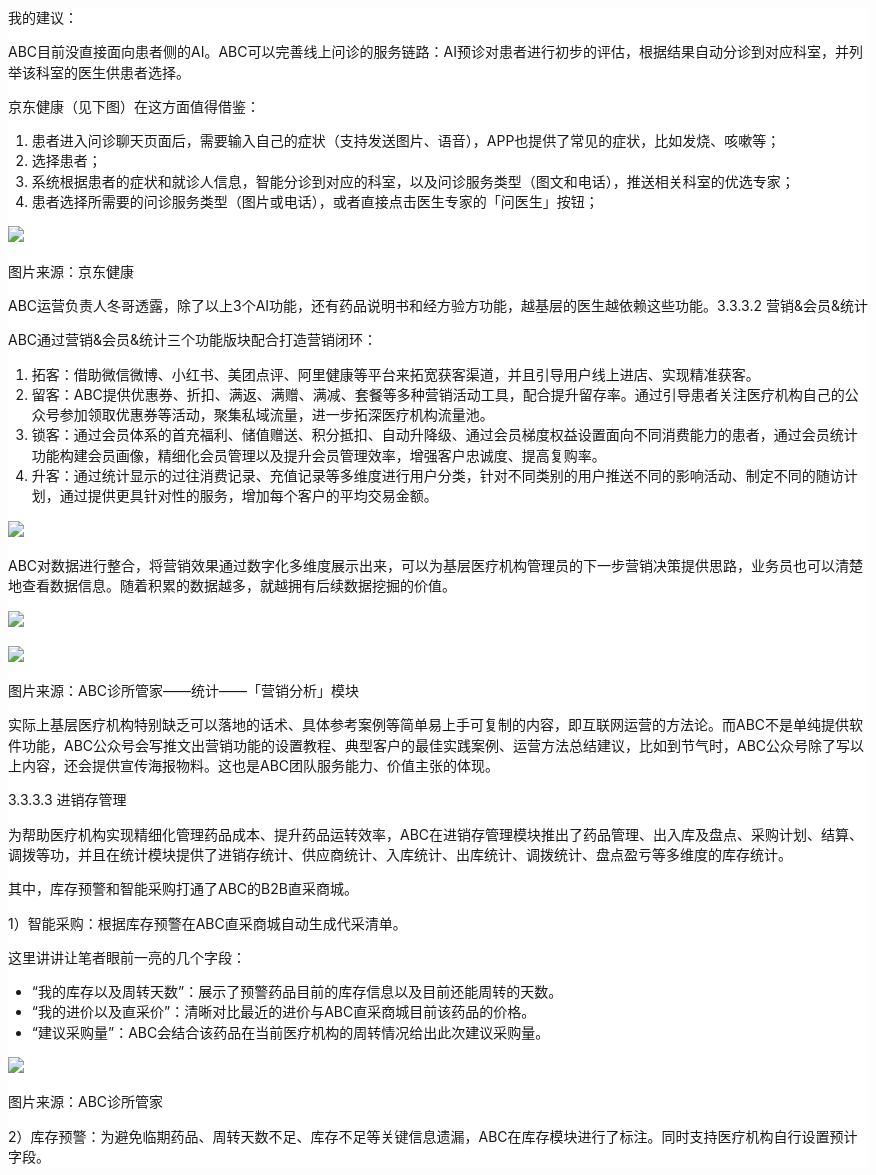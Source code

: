 我的建议：

ABC目前没直接面向患者侧的AI。ABC可以完善线上问诊的服务链路：AI预诊对患者进行初步的评估，根据结果自动分诊到对应科室，并列举该科室的医生供患者选择。

京东健康（见下图）在这方面值得借鉴：

1.  患者进入问诊聊天页面后，需要输入自己的症状（支持发送图片、语音），APP也提供了常见的症状，比如发烧、咳嗽等；
2.  选择患者；
3.  系统根据患者的症状和就诊人信息，智能分诊到对应的科室，以及问诊服务类型（图文和电话），推送相关科室的优选专家；
4.  患者选择所需要的问诊服务类型（图片或电话），或者直接点击医生专家的「问医生」按钮；

![](https://image.woshipm.com/wp-files/2023/10/UwND5GQLyai8YE6RGUDQ.png)

图片来源：京东健康

ABC运营负责人冬哥透露，除了以上3个AI功能，还有药品说明书和经方验方功能，越基层的医生越依赖这些功能。3.3.3.2 营销&会员&统计

ABC通过营销&会员&统计三个功能版块配合打造营销闭环：

1.  拓客：借助微信微博、小红书、美团点评、阿里健康等平台来拓宽获客渠道，并且引导用户线上进店、实现精准获客。
2.  留客：ABC提供优惠券、折扣、满返、满赠、满减、套餐等多种营销活动工具，配合提升留存率。通过引导患者关注医疗机构自己的公众号参加领取优惠券等活动，聚集私域流量，进一步拓深医疗机构流量池。
3.  锁客：通过会员体系的首充福利、储值赠送、积分抵扣、自动升降级、通过会员梯度权益设置面向不同消费能力的患者，通过会员统计功能构建会员画像，精细化会员管理以及提升会员管理效率，增强客户忠诚度、提高复购率。
4.  升客：通过统计显示的过往消费记录、充值记录等多维度进行用户分类，针对不同类别的用户推送不同的影响活动、制定不同的随访计划，通过提供更具针对性的服务，增加每个客户的平均交易金额。

![](https://image.woshipm.com/wp-files/2023/10/DZv5Mpx8CulGklcV4Fqa.png)

ABC对数据进行整合，将营销效果通过数字化多维度展示出来，可以为基层医疗机构管理员的下一步营销决策提供思路，业务员也可以清楚地查看数据信息。随着积累的数据越多，就越拥有后续数据挖掘的价值。

![](https://image.woshipm.com/wp-files/2023/10/QdFBIlX0X5kZ4kQ7YejD.png)

![](https://image.woshipm.com/wp-files/2023/10/ZCfFnFatLCT7uGnFGaaR.png)

图片来源：ABC诊所管家——统计——「营销分析」模块

实际上基层医疗机构特别缺乏可以落地的话术、具体参考案例等简单易上手可复制的内容，即互联网运营的方法论。而ABC不是单纯提供软件功能，ABC公众号会写推文出营销功能的设置教程、典型客户的最佳实践案例、运营方法总结建议，比如到节气时，ABC公众号除了写以上内容，还会提供宣传海报物料。这也是ABC团队服务能力、价值主张的体现。

3.3.3.3 进销存管理

为帮助医疗机构实现精细化管理药品成本、提升药品运转效率，ABC在进销存管理模块推出了药品管理、出入库及盘点、采购计划、结算、调拨等功，并且在统计模块提供了进销存统计、供应商统计、入库统计、出库统计、调拨统计、盘点盈亏等多维度的库存统计。

其中，库存预警和智能采购打通了ABC的B2B直采商城。

1）智能采购：根据库存预警在ABC直采商城自动生成代采清单。

这里讲讲让笔者眼前一亮的几个字段：

*   “我的库存以及周转天数”：展示了预警药品目前的库存信息以及目前还能周转的天数。
*   “我的进价以及直采价”：清晰对比最近的进价与ABC直采商城目前该药品的价格。
*   “建议采购量”：ABC会结合该药品在当前医疗机构的周转情况给出此次建议采购量。

![](https://image.woshipm.com/wp-files/2023/10/vHya5Yhg2oTijES4TOOa.png)

图片来源：ABC诊所管家

2）库存预警：为避免临期药品、周转天数不足、库存不足等关键信息遗漏，ABC在库存模块进行了标注。同时支持医疗机构自行设置预计字段。
